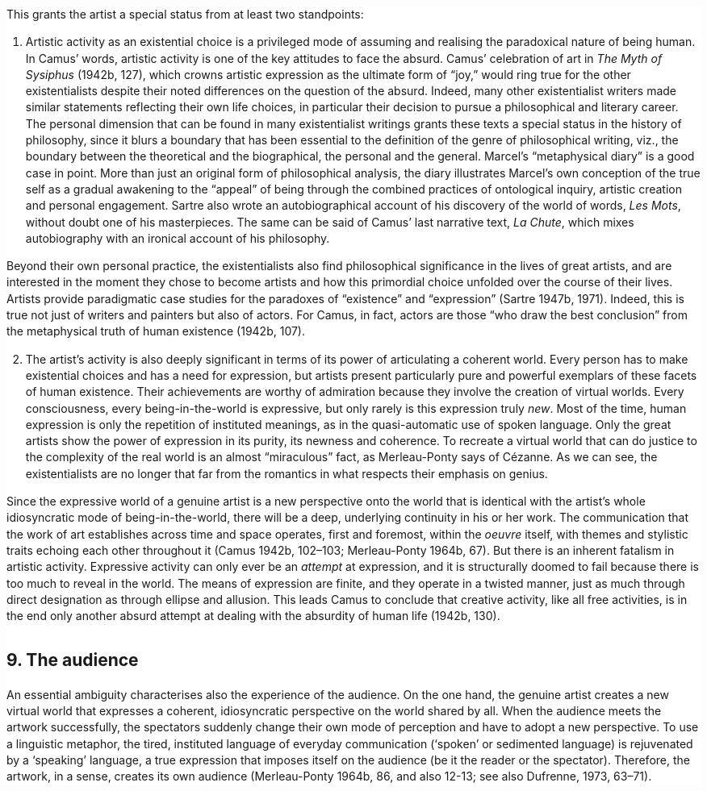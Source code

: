 This grants the artist a special status from at least two standpoints:

1) Artistic activity as an existential choice is a privileged mode of assuming and realising the paradoxical nature of being human. In Camus’ words, artistic activity is one of the key attitudes to face the absurd. Camus’ celebration of art in *The Myth of Sysiphus* (1942b, 127), which crowns artistic expression as the ultimate form of “joy,” would ring true for the other existentialists despite their noted differences on the question of the absurd. Indeed, many other existentialist writers made similar statements reflecting their own life choices, in particular their decision to pursue a philosophical and literary career. The personal dimension that can be found in many existentialist writings grants these texts a special status in the history of philosophy, since it blurs a boundary that has been essential to the definition of the genre of philosophical writing, viz., the boundary between the theoretical and the biographical, the personal and the general. Marcel’s “metaphysical diary” is a good case in point. More than just an original form of philosophical analysis, the diary illustrates Marcel’s own conception of the true self as a gradual awakening to the “appeal” of being through the combined practices of ontological inquiry, artistic creation and personal engagement. Sartre also wrote an autobiographical account of his discovery of the world of words, *Les Mots*, without doubt one of his masterpieces. The same can be said of Camus’ last narrative text, *La Chute*, which mixes autobiography with an ironical account of his philosophy.

Beyond their own personal practice, the existentialists also find philosophical significance in the lives of great artists, and are interested in the moment they chose to become artists and how this primordial choice unfolded over the course of their lives. Artists provide paradigmatic case studies for the paradoxes of “existence” and “expression” (Sartre 1947b, 1971). Indeed, this is true not just of writers and painters but also of actors. For Camus, in fact, actors are those “who draw the best conclusion” from the metaphysical truth of human existence (1942b, 107).

2) The artist’s activity is also deeply significant in terms of its power of articulating a coherent world. Every person has to make existential choices and has a need for expression, but artists present particularly pure and powerful exemplars of these facets of human existence. Their achievements are worthy of admiration because they involve the creation of virtual worlds. Every consciousness, every being-in-the-world is expressive, but only rarely is this expression truly *new*. Most of the time, human expression is only the repetition of instituted meanings, as in the quasi-automatic use of spoken language. Only the great artists show the power of expression in its purity, its newness and coherence. To recreate a virtual world that can do justice to the complexity of the real world is an almost “miraculous” fact, as Merleau-Ponty says of Cézanne. As we can see, the existentialists are no longer that far from the romantics in what respects their emphasis on genius.

Since the expressive world of a genuine artist is a new perspective onto the world that is identical with the artist’s whole idiosyncratic mode of being-in-the-world, there will be a deep, underlying continuity in his or her work. The communication that the work of art establishes across time and space operates, first and foremost, within the *oeuvre* itself, with themes and stylistic traits echoing each other throughout it (Camus 1942b, 102–103; Merleau-Ponty 1964b, 67). But there is an inherent fatalism in artistic activity. Expressive activity can only ever be an *attempt* at expression, and it is structurally doomed to fail because there is too much to reveal in the world. The means of expression are finite, and they operate in a twisted manner, just as much through direct designation as through ellipse and allusion. This leads Camus to conclude that creative activity, like all free activities, is in the end only another absurd attempt at dealing with the absurdity of human life (1942b, 130).

## 9\. The audience

An essential ambiguity characterises also the experience of the audience. On the one hand, the genuine artist creates a new virtual world that expresses a coherent, idiosyncratic perspective on the world shared by all. When the audience meets the artwork successfully, the spectators suddenly change their own mode of perception and have to adopt a new perspective. To use a linguistic metaphor, the tired, instituted language of everyday communication (‘spoken’ or sedimented language) is rejuvenated by a ‘speaking’ language, a true expression that imposes itself on the audience (be it the reader or the spectator). Therefore, the artwork, in a sense, creates its own audience (Merleau-Ponty 1964b, 86, and also 12-13; see also Dufrenne, 1973, 63–71).

